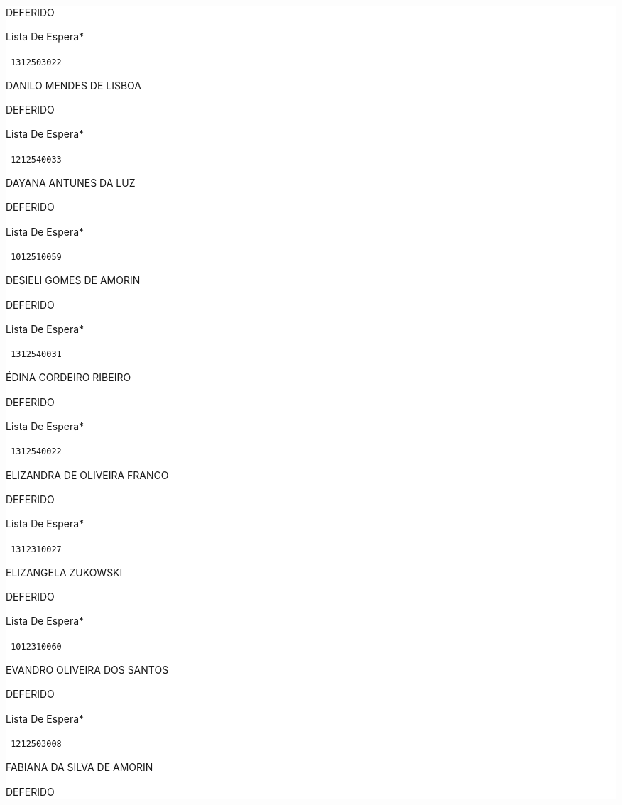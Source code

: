    DEFERIDO

   Lista De Espera*

     1312503022

   DANILO MENDES DE LISBOA

   DEFERIDO

   Lista De Espera*

     1212540033

   DAYANA ANTUNES DA LUZ

   DEFERIDO

   Lista De Espera*

     1012510059

   DESIELI GOMES DE AMORIN

   DEFERIDO

   Lista De Espera*

     1312540031

   ÉDINA CORDEIRO RIBEIRO

   DEFERIDO

   Lista De Espera*

     1312540022

   ELIZANDRA DE OLIVEIRA FRANCO

   DEFERIDO

   Lista De Espera*

     1312310027

   ELIZANGELA ZUKOWSKI

   DEFERIDO

   Lista De Espera*

     1012310060

   EVANDRO OLIVEIRA DOS SANTOS

   DEFERIDO

   Lista De Espera*

     1212503008

   FABIANA DA SILVA DE AMORIN

   DEFERIDO
